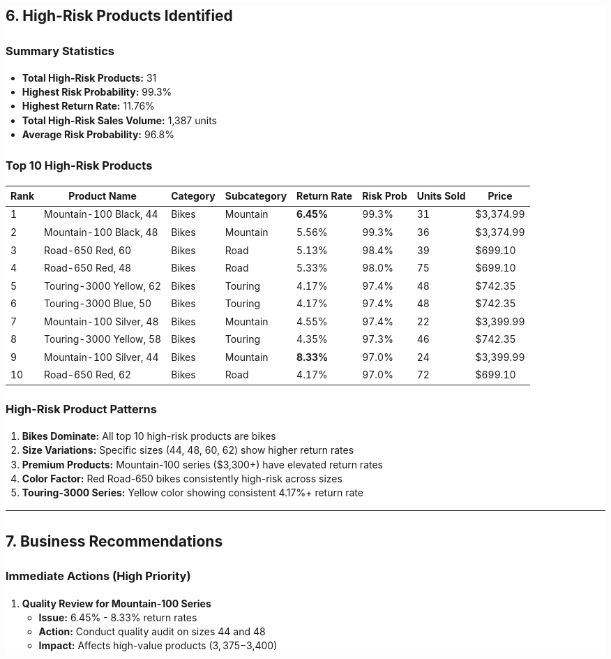 ## 6. High-Risk Products Identified

### Summary Statistics

- **Total High-Risk Products:** 31
- **Highest Risk Probability:** 99.3%
- **Highest Return Rate:** 11.76%
- **Total High-Risk Sales Volume:** 1,387 units
- **Average Risk Probability:** 96.8%

### Top 10 High-Risk Products

| Rank | Product Name | Category | Subcategory | Return Rate | Risk Prob | Units Sold | Price |
|------|-------------|----------|-------------|-------------|-----------|------------|-------|
| 1 | Mountain-100 Black, 44 | Bikes | Mountain | **6.45%** | 99.3% | 31 | $3,374.99 |
| 2 | Mountain-100 Black, 48 | Bikes | Mountain | 5.56% | 99.3% | 36 | $3,374.99 |
| 3 | Road-650 Red, 60 | Bikes | Road | 5.13% | 98.4% | 39 | $699.10 |
| 4 | Road-650 Red, 48 | Bikes | Road | 5.33% | 98.0% | 75 | $699.10 |
| 5 | Touring-3000 Yellow, 62 | Bikes | Touring | 4.17% | 97.4% | 48 | $742.35 |
| 6 | Touring-3000 Blue, 50 | Bikes | Touring | 4.17% | 97.4% | 48 | $742.35 |
| 7 | Mountain-100 Silver, 48 | Bikes | Mountain | 4.55% | 97.4% | 22 | $3,399.99 |
| 8 | Touring-3000 Yellow, 58 | Bikes | Touring | 4.35% | 97.3% | 46 | $742.35 |
| 9 | Mountain-100 Silver, 44 | Bikes | Mountain | **8.33%** | 97.0% | 24 | $3,399.99 |
| 10 | Road-650 Red, 62 | Bikes | Road | 4.17% | 97.0% | 72 | $699.10 |

### High-Risk Product Patterns

1. **Bikes Dominate:** All top 10 high-risk products are bikes
2. **Size Variations:** Specific sizes (44, 48, 60, 62) show higher return rates
3. **Premium Products:** Mountain-100 series ($3,300+) have elevated return rates
4. **Color Factor:** Red Road-650 bikes consistently high-risk across sizes
5. **Touring-3000 Series:** Yellow color showing consistent 4.17%+ return rate

---

## 7. Business Recommendations

### Immediate Actions (High Priority)

1. **Quality Review for Mountain-100 Series**
   - **Issue:** 6.45% - 8.33% return rates
   - **Action:** Conduct quality audit on sizes 44 and 48
   - **Impact:** Affects high-value products ($3,375-$3,400)
